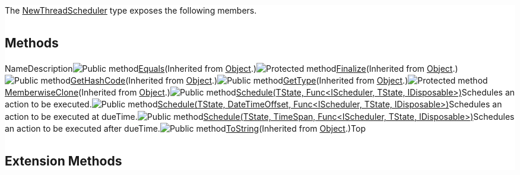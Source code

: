 The [NewThreadScheduler](NewThreadScheduler\NewThreadScheduler.md) type exposes the following members.

## Methods

NameDescription![Public method](https://reactiveui.net/assets/img/Hh303103.pubmethod(en-us,VS.103).gif "Public method")[Equals](https://msdn.microsoft.com/en-us/library/m:system.object.equals(system.object)(v=VS.103))(Inherited from [Object](https://msdn.microsoft.com/en-us/library/e5kfa45b).)![Protected method](https://reactiveui.net/assets/img/Hh303103.protmethod(en-us,VS.103).gif "Protected method")[Finalize](https://msdn.microsoft.com/en-us/library/4k87zsw7)(Inherited from [Object](https://msdn.microsoft.com/en-us/library/e5kfa45b).)![Public method](https://reactiveui.net/assets/img/Hh303103.pubmethod(en-us,VS.103).gif "Public method")[GetHashCode](https://msdn.microsoft.com/en-us/library/zdee4b3y)(Inherited from [Object](https://msdn.microsoft.com/en-us/library/e5kfa45b).)![Public method](https://reactiveui.net/assets/img/Hh303103.pubmethod(en-us,VS.103).gif "Public method")[GetType](https://msdn.microsoft.com/en-us/library/dfwy45w9)(Inherited from [Object](https://msdn.microsoft.com/en-us/library/e5kfa45b).)![Protected method](https://reactiveui.net/assets/img/Hh303103.protmethod(en-us,VS.103).gif "Protected method")[MemberwiseClone](https://msdn.microsoft.com/en-us/library/57ctke0a)(Inherited from [Object](https://msdn.microsoft.com/en-us/library/e5kfa45b).)![Public method](https://reactiveui.net/assets/img/Hh303103.pubmethod(en-us,VS.103).gif "Public method")[Schedule<TState>(TState, Func<IScheduler, TState, IDisposable>)](https://msdn.microsoft.com/en-us/library/m:system.reactive.concurrency.newthreadscheduler.schedule%60%601(%60%600%2csystem.func%7bsystem.reactive.concurrency.ischeduler%2c%60%600%2csystem.idisposable%7d)(v=VS.103))Schedules an action to be executed.![Public method](https://reactiveui.net/assets/img/Hh303103.pubmethod(en-us,VS.103).gif "Public method")[Schedule<TState>(TState, DateTimeOffset, Func<IScheduler, TState, IDisposable>)](https://msdn.microsoft.com/en-us/library/m:system.reactive.concurrency.newthreadscheduler.schedule%60%601(%60%600%2csystem.datetimeoffset%2csystem.func%7bsystem.reactive.concurrency.ischeduler%2c%60%600%2csystem.idisposable%7d)(v=VS.103))Schedules an action to be executed at dueTime.![Public method](https://reactiveui.net/assets/img/Hh303103.pubmethod(en-us,VS.103).gif "Public method")[Schedule<TState>(TState, TimeSpan, Func<IScheduler, TState, IDisposable>)](https://msdn.microsoft.com/en-us/library/m:system.reactive.concurrency.newthreadscheduler.schedule%60%601(%60%600%2csystem.timespan%2csystem.func%7bsystem.reactive.concurrency.ischeduler%2c%60%600%2csystem.idisposable%7d)(v=VS.103))Schedules an action to be executed after dueTime.![Public method](https://reactiveui.net/assets/img/Hh303103.pubmethod(en-us,VS.103).gif "Public method")[ToString](https://msdn.microsoft.com/en-us/library/7bxwbwt2)(Inherited from [Object](https://msdn.microsoft.com/en-us/library/e5kfa45b).)Top

## Extension Methods
